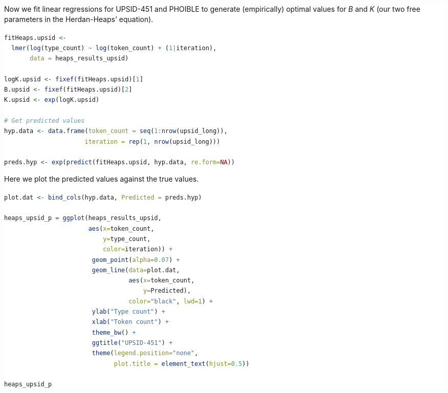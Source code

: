 Now we fit linear regressions for UPSID-451 and PHOIBLE to generate
(empirically) optimal values for *B* and *K* (our two free parameters in
the Herdan-Heaps’ equation).

``` r
fitHeaps.upsid <- 
  lmer(log(type_count) ~ log(token_count) + (1|iteration), 
       data = heaps_results_upsid)

logK.upsid <- fixef(fitHeaps.upsid)[1]
B.upsid <- fixef(fitHeaps.upsid)[2]
K.upsid <- exp(logK.upsid)

# Get predicted values
hyp.data <- data.frame(token_count = seq(1:nrow(upsid_long)),
                      iteration = rep(1, nrow(upsid_long)))

preds.hyp <- exp(predict(fitHeaps.upsid, hyp.data, re.form=NA))
```

Here we plot the predicted values against the true values.

``` r
plot.dat <- bind_cols(hyp.data, Predicted = preds.hyp)

heaps_upsid_p = ggplot(heaps_results_upsid, 
                       aes(x=token_count,
                           y=type_count,
                           color=iteration)) +
                        geom_point(alpha=0.07) +
                        geom_line(data=plot.dat, 
                                  aes(x=token_count,
                                      y=Predicted),
                                  color="black", lwd=1) +
                        ylab("Type count") +
                        xlab("Token count") +
                        theme_bw() +
                        ggtitle("UPSID-451") +
                        theme(legend.position="none",
                              plot.title = element_text(hjust=0.5))

heaps_upsid_p
```


[^1]: See Naumann ([2013](#ref-Naumann2013)) for a reassessment of the
